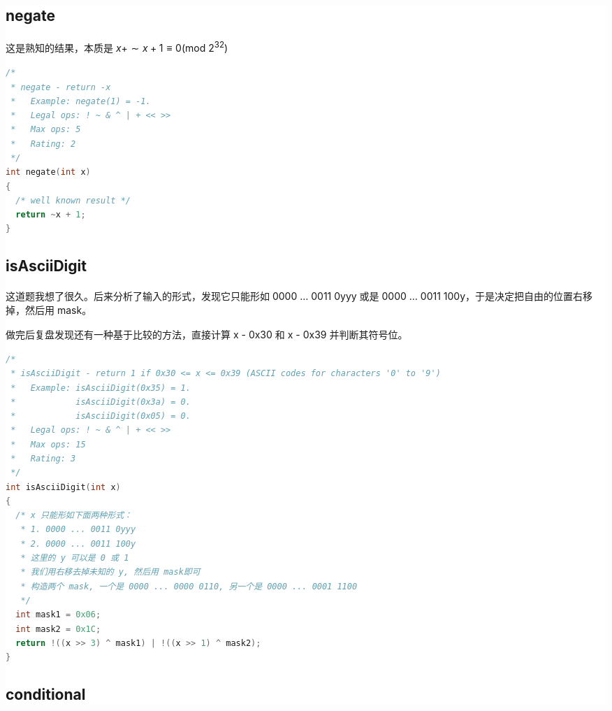 ## negate

这是熟知的结果，本质是 $x + \sim x + 1 \equiv
 0(\text{mod $2^{32}$})$

```c
/*
 * negate - return -x
 *   Example: negate(1) = -1.
 *   Legal ops: ! ~ & ^ | + << >>
 *   Max ops: 5
 *   Rating: 2
 */
int negate(int x)
{
  /* well known result */
  return ~x + 1;
}
```

## isAsciiDigit

这道题我想了很久。后来分析了输入的形式，发现它只能形如 0000 … 0011 0yyy 或是 0000 … 0011 100y，于是决定把自由的位置右移掉，然后用 mask。

做完后复盘发现还有一种基于比较的方法，直接计算 x - 0x30 和 x - 0x39 并判断其符号位。

```c
/*
 * isAsciiDigit - return 1 if 0x30 <= x <= 0x39 (ASCII codes for characters '0' to '9')
 *   Example: isAsciiDigit(0x35) = 1.
 *            isAsciiDigit(0x3a) = 0.
 *            isAsciiDigit(0x05) = 0.
 *   Legal ops: ! ~ & ^ | + << >>
 *   Max ops: 15
 *   Rating: 3
 */
int isAsciiDigit(int x)
{
  /* x 只能形如下面两种形式：
   * 1. 0000 ... 0011 0yyy
   * 2. 0000 ... 0011 100y
   * 这里的 y 可以是 0 或 1
   * 我们用右移去掉未知的 y, 然后用 mask即可
   * 构造两个 mask, 一个是 0000 ... 0000 0110, 另一个是 0000 ... 0001 1100
   */
  int mask1 = 0x06;
  int mask2 = 0x1C;
  return !((x >> 3) ^ mask1) | !((x >> 1) ^ mask2);
}
```

## conditional
